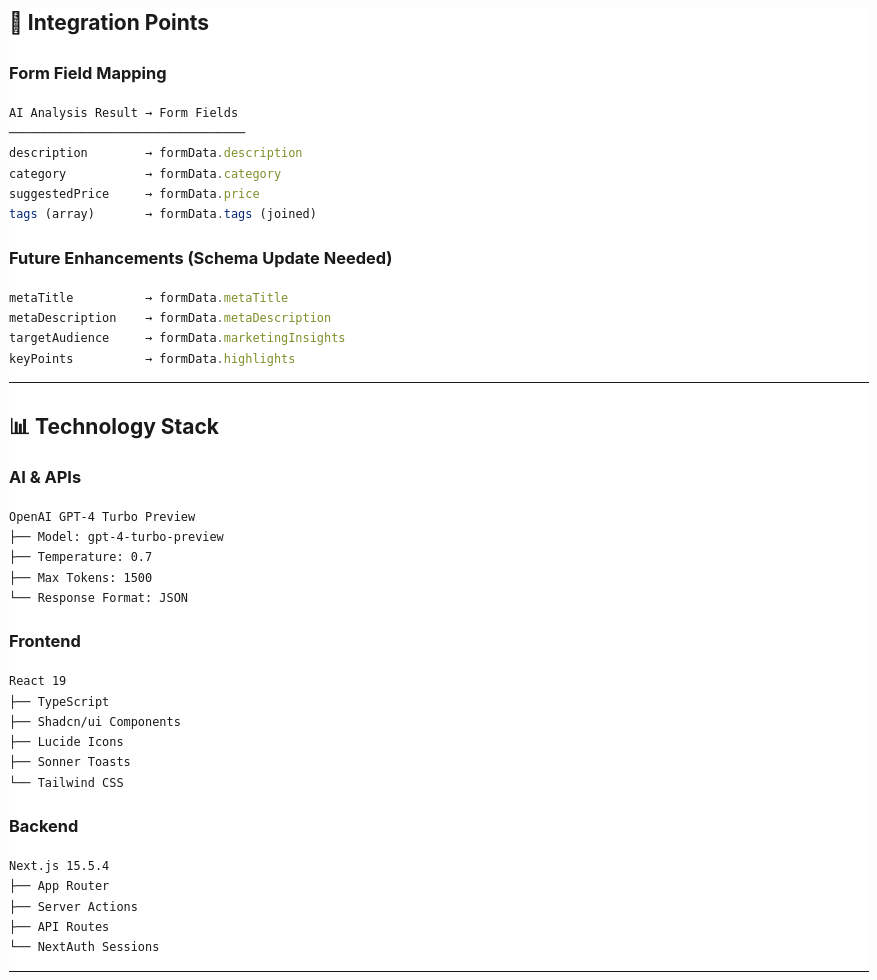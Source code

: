 ## 🎯 Integration Points

### Form Field Mapping

```typescript
AI Analysis Result → Form Fields
─────────────────────────────────
description        → formData.description
category           → formData.category
suggestedPrice     → formData.price
tags (array)       → formData.tags (joined)
```

### Future Enhancements (Schema Update Needed)

```typescript
metaTitle          → formData.metaTitle
metaDescription    → formData.metaDescription
targetAudience     → formData.marketingInsights
keyPoints          → formData.highlights
```

---

## 📊 Technology Stack

### AI & APIs

```
OpenAI GPT-4 Turbo Preview
├── Model: gpt-4-turbo-preview
├── Temperature: 0.7
├── Max Tokens: 1500
└── Response Format: JSON
```

### Frontend

```
React 19
├── TypeScript
├── Shadcn/ui Components
├── Lucide Icons
├── Sonner Toasts
└── Tailwind CSS
```

### Backend

```
Next.js 15.5.4
├── App Router
├── Server Actions
├── API Routes
└── NextAuth Sessions
```

---